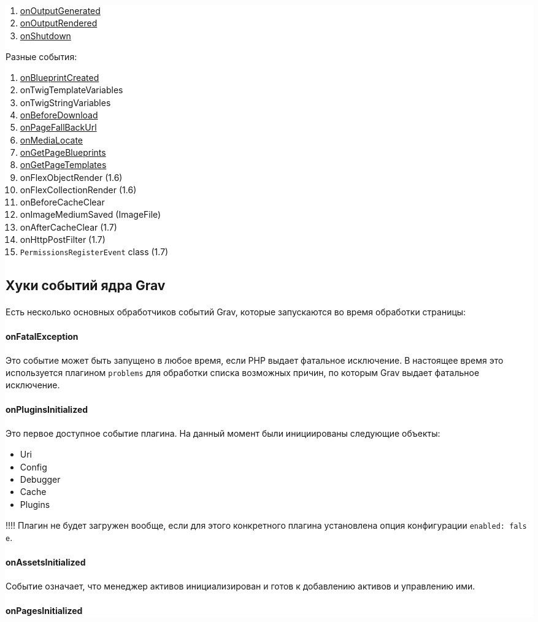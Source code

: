 1. [onOutputGenerated](../event-hooks#onOutputGenerated)
1. [onOutputRendered](../event-hooks#onOutputRendered)
1. [onShutdown](../event-hooks#onShutdown)

Разные события:

1. [onBlueprintCreated](../event-hooks#onBlueprintCreated)
1. onTwigTemplateVariables
1. onTwigStringVariables
1. [onBeforeDownload](../event-hooks#onBeforeDownload)
1. [onPageFallBackUrl](../event-hooks#onPageFallBackUrl)
1. [onMediaLocate](../event-hooks#onMediaLocate)
1. [onGetPageBlueprints](../event-hooks#onGetPageBlueprints)
1. [onGetPageTemplates](../event-hooks#onGetPageTemplates)
1. onFlexObjectRender (1.6)
1. onFlexCollectionRender (1.6)
1. onBeforeCacheClear
1. onImageMediumSaved (ImageFile)
1. onAfterCacheClear (1.7)
1. onHttpPostFilter (1.7)
1. `PermissionsRegisterEvent` class (1.7)

## Хуки событий ядра Grav

Есть несколько основных обработчиков событий Grav, которые запускаются во время обработки страницы:

<a name="onFatalException"></a>

#### onFatalException

Это событие может быть запущено в любое время, если PHP выдает фатальное исключение. В настоящее время это используется плагином `problems` для обработки списка возможных причин, по которым Grav выдает фатальное исключение.

<a name="onPluginsInitialized"></a>

#### onPluginsInitialized

Это первое доступное событие плагина. На данный момент были инициированы следующие объекты:

* Uri
* Config
* Debugger
* Cache
* Plugins

!!!! Плагин не будет загружен вообще, если для этого конкретного плагина установлена ​​опция конфигурации `enabled: false`.

<a name="onAssetsInitialized"></a>
#### onAssetsInitialized

Событие означает, что менеджер активов инициализирован и готов к добавлению активов и управлению ими.

<a name="onPagesInitialized"></a>
#### onPagesInitialized
